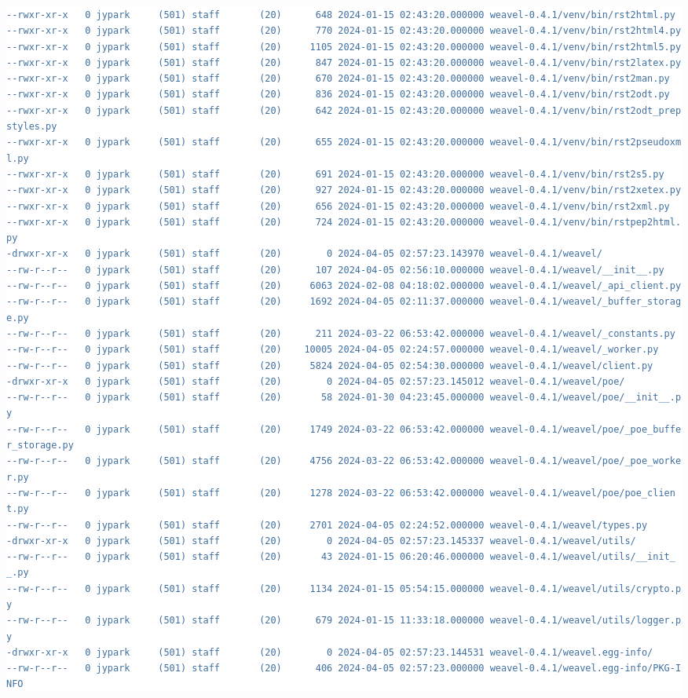 ```diff
--rwxr-xr-x   0 jypark     (501) staff       (20)      648 2024-01-15 02:43:20.000000 weavel-0.4.1/venv/bin/rst2html.py
--rwxr-xr-x   0 jypark     (501) staff       (20)      770 2024-01-15 02:43:20.000000 weavel-0.4.1/venv/bin/rst2html4.py
--rwxr-xr-x   0 jypark     (501) staff       (20)     1105 2024-01-15 02:43:20.000000 weavel-0.4.1/venv/bin/rst2html5.py
--rwxr-xr-x   0 jypark     (501) staff       (20)      847 2024-01-15 02:43:20.000000 weavel-0.4.1/venv/bin/rst2latex.py
--rwxr-xr-x   0 jypark     (501) staff       (20)      670 2024-01-15 02:43:20.000000 weavel-0.4.1/venv/bin/rst2man.py
--rwxr-xr-x   0 jypark     (501) staff       (20)      836 2024-01-15 02:43:20.000000 weavel-0.4.1/venv/bin/rst2odt.py
--rwxr-xr-x   0 jypark     (501) staff       (20)      642 2024-01-15 02:43:20.000000 weavel-0.4.1/venv/bin/rst2odt_prepstyles.py
--rwxr-xr-x   0 jypark     (501) staff       (20)      655 2024-01-15 02:43:20.000000 weavel-0.4.1/venv/bin/rst2pseudoxml.py
--rwxr-xr-x   0 jypark     (501) staff       (20)      691 2024-01-15 02:43:20.000000 weavel-0.4.1/venv/bin/rst2s5.py
--rwxr-xr-x   0 jypark     (501) staff       (20)      927 2024-01-15 02:43:20.000000 weavel-0.4.1/venv/bin/rst2xetex.py
--rwxr-xr-x   0 jypark     (501) staff       (20)      656 2024-01-15 02:43:20.000000 weavel-0.4.1/venv/bin/rst2xml.py
--rwxr-xr-x   0 jypark     (501) staff       (20)      724 2024-01-15 02:43:20.000000 weavel-0.4.1/venv/bin/rstpep2html.py
-drwxr-xr-x   0 jypark     (501) staff       (20)        0 2024-04-05 02:57:23.143970 weavel-0.4.1/weavel/
--rw-r--r--   0 jypark     (501) staff       (20)      107 2024-04-05 02:56:10.000000 weavel-0.4.1/weavel/__init__.py
--rw-r--r--   0 jypark     (501) staff       (20)     6063 2024-02-08 04:18:02.000000 weavel-0.4.1/weavel/_api_client.py
--rw-r--r--   0 jypark     (501) staff       (20)     1692 2024-04-05 02:11:37.000000 weavel-0.4.1/weavel/_buffer_storage.py
--rw-r--r--   0 jypark     (501) staff       (20)      211 2024-03-22 06:53:42.000000 weavel-0.4.1/weavel/_constants.py
--rw-r--r--   0 jypark     (501) staff       (20)    10005 2024-04-05 02:24:57.000000 weavel-0.4.1/weavel/_worker.py
--rw-r--r--   0 jypark     (501) staff       (20)     5824 2024-04-05 02:54:30.000000 weavel-0.4.1/weavel/client.py
-drwxr-xr-x   0 jypark     (501) staff       (20)        0 2024-04-05 02:57:23.145012 weavel-0.4.1/weavel/poe/
--rw-r--r--   0 jypark     (501) staff       (20)       58 2024-01-30 04:23:45.000000 weavel-0.4.1/weavel/poe/__init__.py
--rw-r--r--   0 jypark     (501) staff       (20)     1749 2024-03-22 06:53:42.000000 weavel-0.4.1/weavel/poe/_poe_buffer_storage.py
--rw-r--r--   0 jypark     (501) staff       (20)     4756 2024-03-22 06:53:42.000000 weavel-0.4.1/weavel/poe/_poe_worker.py
--rw-r--r--   0 jypark     (501) staff       (20)     1278 2024-03-22 06:53:42.000000 weavel-0.4.1/weavel/poe/poe_client.py
--rw-r--r--   0 jypark     (501) staff       (20)     2701 2024-04-05 02:24:52.000000 weavel-0.4.1/weavel/types.py
-drwxr-xr-x   0 jypark     (501) staff       (20)        0 2024-04-05 02:57:23.145337 weavel-0.4.1/weavel/utils/
--rw-r--r--   0 jypark     (501) staff       (20)       43 2024-01-15 06:20:46.000000 weavel-0.4.1/weavel/utils/__init__.py
--rw-r--r--   0 jypark     (501) staff       (20)     1134 2024-01-15 05:54:15.000000 weavel-0.4.1/weavel/utils/crypto.py
--rw-r--r--   0 jypark     (501) staff       (20)      679 2024-01-15 11:33:18.000000 weavel-0.4.1/weavel/utils/logger.py
-drwxr-xr-x   0 jypark     (501) staff       (20)        0 2024-04-05 02:57:23.144531 weavel-0.4.1/weavel.egg-info/
--rw-r--r--   0 jypark     (501) staff       (20)      406 2024-04-05 02:57:23.000000 weavel-0.4.1/weavel.egg-info/PKG-INFO
```